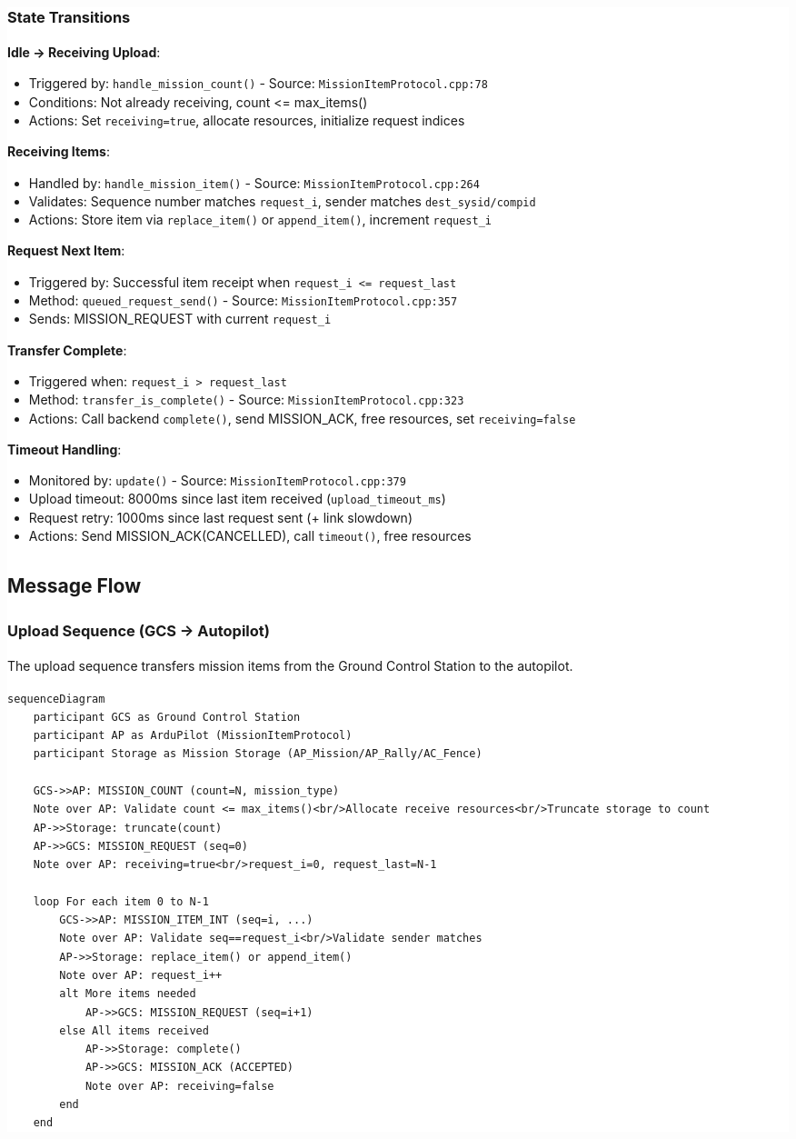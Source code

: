 ### State Transitions

**Idle → Receiving Upload**:
- Triggered by: `handle_mission_count()` - Source: `MissionItemProtocol.cpp:78`
- Conditions: Not already receiving, count <= max_items()
- Actions: Set `receiving=true`, allocate resources, initialize request indices

**Receiving Items**:
- Handled by: `handle_mission_item()` - Source: `MissionItemProtocol.cpp:264`
- Validates: Sequence number matches `request_i`, sender matches `dest_sysid/compid`
- Actions: Store item via `replace_item()` or `append_item()`, increment `request_i`

**Request Next Item**:
- Triggered by: Successful item receipt when `request_i <= request_last`
- Method: `queued_request_send()` - Source: `MissionItemProtocol.cpp:357`
- Sends: MISSION_REQUEST with current `request_i`

**Transfer Complete**:
- Triggered when: `request_i > request_last`
- Method: `transfer_is_complete()` - Source: `MissionItemProtocol.cpp:323`
- Actions: Call backend `complete()`, send MISSION_ACK, free resources, set `receiving=false`

**Timeout Handling**:
- Monitored by: `update()` - Source: `MissionItemProtocol.cpp:379`
- Upload timeout: 8000ms since last item received (`upload_timeout_ms`)
- Request retry: 1000ms since last request sent (+ link slowdown)
- Actions: Send MISSION_ACK(CANCELLED), call `timeout()`, free resources

## Message Flow

### Upload Sequence (GCS → Autopilot)

The upload sequence transfers mission items from the Ground Control Station to the autopilot.

```mermaid
sequenceDiagram
    participant GCS as Ground Control Station
    participant AP as ArduPilot (MissionItemProtocol)
    participant Storage as Mission Storage (AP_Mission/AP_Rally/AC_Fence)
    
    GCS->>AP: MISSION_COUNT (count=N, mission_type)
    Note over AP: Validate count <= max_items()<br/>Allocate receive resources<br/>Truncate storage to count
    AP->>Storage: truncate(count)
    AP->>GCS: MISSION_REQUEST (seq=0)
    Note over AP: receiving=true<br/>request_i=0, request_last=N-1
    
    loop For each item 0 to N-1
        GCS->>AP: MISSION_ITEM_INT (seq=i, ...)
        Note over AP: Validate seq==request_i<br/>Validate sender matches
        AP->>Storage: replace_item() or append_item()
        Note over AP: request_i++
        alt More items needed
            AP->>GCS: MISSION_REQUEST (seq=i+1)
        else All items received
            AP->>Storage: complete()
            AP->>GCS: MISSION_ACK (ACCEPTED)
            Note over AP: receiving=false
        end
    end
```
